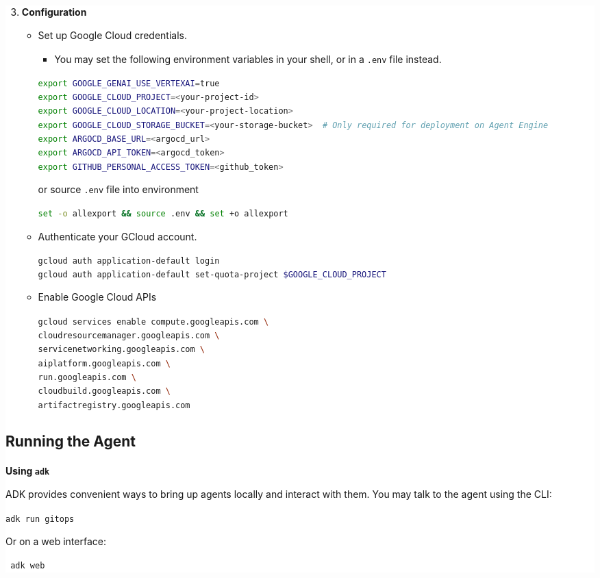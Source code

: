3.  **Configuration**

    *   Set up Google Cloud credentials.

        *   You may set the following environment variables in your shell, or in
            a `.env` file instead.

        ```bash
        export GOOGLE_GENAI_USE_VERTEXAI=true
        export GOOGLE_CLOUD_PROJECT=<your-project-id>
        export GOOGLE_CLOUD_LOCATION=<your-project-location>
        export GOOGLE_CLOUD_STORAGE_BUCKET=<your-storage-bucket>  # Only required for deployment on Agent Engine
        export ARGOCD_BASE_URL=<argocd_url>
        export ARGOCD_API_TOKEN=<argocd_token>
        export GITHUB_PERSONAL_ACCESS_TOKEN=<github_token>
        ```

        or source `.env` file into environment

        ```bash
        set -o allexport && source .env && set +o allexport
        ```

    *   Authenticate your GCloud account.

        ```bash
        gcloud auth application-default login
        gcloud auth application-default set-quota-project $GOOGLE_CLOUD_PROJECT
        ```

    *   Enable Google Cloud APIs

        ```bash
        gcloud services enable compute.googleapis.com \
        cloudresourcemanager.googleapis.com \
        servicenetworking.googleapis.com \
        aiplatform.googleapis.com \
        run.googleapis.com \
        cloudbuild.googleapis.com \
        artifactregistry.googleapis.com
        ```

## Running the Agent

**Using `adk`**

ADK provides convenient ways to bring up agents locally and interact with them.
You may talk to the agent using the CLI:

```bash
adk run gitops
```

Or on a web interface:

```bash
 adk web
```
